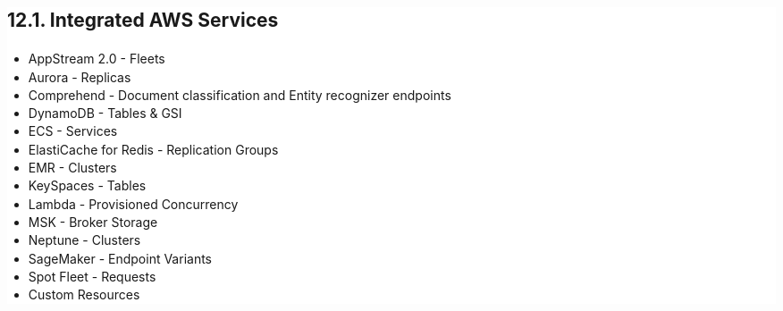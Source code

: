 ## 12.1. Integrated AWS Services

- AppStream 2.0 - Fleets
- Aurora - Replicas
- Comprehend - Document classification and Entity recognizer endpoints
- DynamoDB - Tables & GSI
- ECS - Services
- ElastiCache for Redis - Replication Groups
- EMR - Clusters
- KeySpaces - Tables
- Lambda - Provisioned Concurrency
- MSK - Broker Storage
- Neptune - Clusters
- SageMaker - Endpoint Variants
- Spot Fleet - Requests
- Custom Resources

